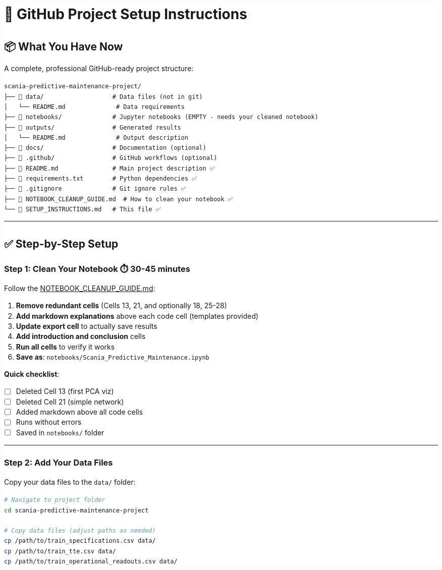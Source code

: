 # 🚀 GitHub Project Setup Instructions

## 📦 What You Have Now

A complete, professional GitHub-ready project structure:

```
scania-predictive-maintenance-project/
├── 📁 data/                   # Data files (not in git)
│   └── README.md              # Data requirements
├── 📁 notebooks/              # Jupyter notebooks (EMPTY - needs your cleaned notebook)
├── 📁 outputs/                # Generated results
│   └── README.md              # Output description
├── 📁 docs/                   # Documentation (optional)
├── 📁 .github/                # GitHub workflows (optional)
├── 📄 README.md               # Main project description ✅
├── 📄 requirements.txt        # Python dependencies ✅
├── 📄 .gitignore              # Git ignore rules ✅
├── 📄 NOTEBOOK_CLEANUP_GUIDE.md  # How to clean your notebook ✅
└── 📄 SETUP_INSTRUCTIONS.md   # This file ✅
```

---

## ✅ Step-by-Step Setup

### **Step 1: Clean Your Notebook** ⏱️ 30-45 minutes

Follow the [NOTEBOOK_CLEANUP_GUIDE.md](NOTEBOOK_CLEANUP_GUIDE.md):

1. **Remove redundant cells** (Cells 13, 21, and optionally 18, 25-28)
2. **Add markdown explanations** above each code cell (templates provided)
3. **Update export cell** to actually save results
4. **Add introduction and conclusion** cells
5. **Run all cells** to verify it works
6. **Save as**: `notebooks/Scania_Predictive_Maintenance.ipynb`

**Quick checklist**:
- [ ] Deleted Cell 13 (first PCA viz)
- [ ] Deleted Cell 21 (simple network)
- [ ] Added markdown above all code cells
- [ ] Runs without errors
- [ ] Saved in `notebooks/` folder

---

### **Step 2: Add Your Data Files**

Copy your data files to the `data/` folder:

```bash
# Navigate to project folder
cd scania-predictive-maintenance-project

# Copy data files (adjust paths as needed)
cp /path/to/train_specifications.csv data/
cp /path/to/train_tte.csv data/
cp /path/to/train_operational_readouts.csv data/
```
